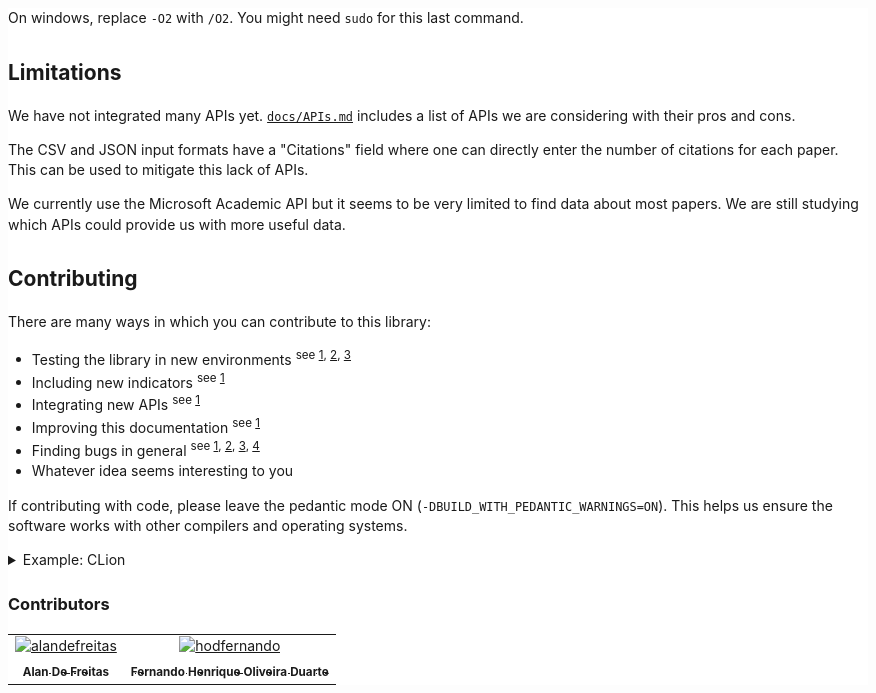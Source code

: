 On windows, replace `-O2` with `/O2`. You might need `sudo` for this last command.

## Limitations

We have not integrated many APIs yet. [`docs/APIs.md`](docs/APIs.md) includes a list of APIs we are considering with their pros and cons. 

The CSV and JSON input formats have a "Citations" field where one can directly enter the number of citations for each paper. This can be used to mitigate this lack of APIs. 

We currently use the Microsoft Academic API but it seems to be very limited to find data about most papers. We are still studying which APIs could provide us with more useful data.

## Contributing

There are many ways in which you can contribute to this library:

* Testing the library in new environments <sup>see [1](https://github.com/alandefreitas/bibexplorer/issues?q=is%3Aopen+is%3Aissue+label%3A%22cross-platform+issue+-+windows%22), [2](https://github.com/alandefreitas/bibexplorer/issues?q=is%3Aopen+is%3Aissue+label%3A%22cross-platform+issue+-+linux%22), [3](https://github.com/alandefreitas/bibexplorer/issues?q=is%3Aopen+is%3Aissue+label%3A%22cross-platform+issue+-+macos%22) </sup>
* Including new indicators <sup>see [1](#indicators)</sup>
* Integrating new APIs <sup>see [1](#limitations)</sup>
* Improving this documentation <sup>see [1](https://github.com/alandefreitas/bibexplorer/issues?q=is%3Aopen+is%3Aissue+label%3A%22enhancement+-+documentation%22) </sup>
* Finding bugs in general <sup>see [1](https://github.com/alandefreitas/bibexplorer/issues?q=is%3Aopen+is%3Aissue+label%3A%22bug+-+compilation+error%22), [2](https://github.com/alandefreitas/bibexplorer/issues?q=is%3Aopen+is%3Aissue+label%3A%22bug+-+compilation+warning%22), [3](https://github.com/alandefreitas/bibexplorer/issues?q=is%3Aopen+is%3Aissue+label%3A%22bug+-+runtime+error%22), [4](https://github.com/alandefreitas/bibexplorer/issues?q=is%3Aopen+is%3Aissue+label%3A%22bug+-+runtime+warning%22)</sup>
* Whatever idea seems interesting to you

If contributing with code, please leave the pedantic mode ON (`-DBUILD_WITH_PEDANTIC_WARNINGS=ON`). This helps us ensure the software works with other compilers and operating systems.

<details><summary>Example: CLion</summary></details>

### Contributors

 
<table>
<tr>
    <td align="center">
        <a href="https://github.com/alandefreitas">
            <img src="https://avatars0.githubusercontent.com/u/5369819?v=4" width="100;" alt="alandefreitas"/>
            <br />
            <sub><b>Alan De Freitas</b></sub>
        </a>
    </td>
    <td align="center">
        <a href="https://github.com/hodfernando">
            <img src="https://avatars1.githubusercontent.com/u/30090567?v=4" width="100;" alt="hodfernando"/>
            <br />
            <sub><b>Fernando Henrique Oliveira Duarte</b></sub>
        </a>
    </td></tr>
</table>
